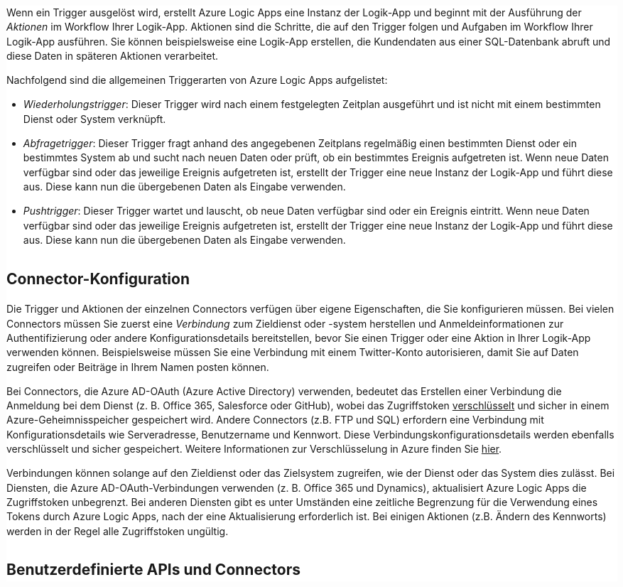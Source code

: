 Wenn ein Trigger ausgelöst wird, erstellt Azure Logic Apps eine Instanz der Logik-App und beginnt mit der Ausführung der *Aktionen* im Workflow Ihrer Logik-App. Aktionen sind die Schritte, die auf den Trigger folgen und Aufgaben im Workflow Ihrer Logik-App ausführen. Sie können beispielsweise eine Logik-App erstellen, die Kundendaten aus einer SQL-Datenbank abruft und diese Daten in späteren Aktionen verarbeitet.

Nachfolgend sind die allgemeinen Triggerarten von Azure Logic Apps aufgelistet:

* *Wiederholungstrigger*: Dieser Trigger wird nach einem festgelegten Zeitplan ausgeführt und ist nicht mit einem bestimmten Dienst oder System verknüpft.

* *Abfragetrigger*: Dieser Trigger fragt anhand des angegebenen Zeitplans regelmäßig einen bestimmten Dienst oder ein bestimmtes System ab und sucht nach neuen Daten oder prüft, ob ein bestimmtes Ereignis aufgetreten ist. Wenn neue Daten verfügbar sind oder das jeweilige Ereignis aufgetreten ist, erstellt der Trigger eine neue Instanz der Logik-App und führt diese aus. Diese kann nun die übergebenen Daten als Eingabe verwenden.

* *Pushtrigger*: Dieser Trigger wartet und lauscht, ob neue Daten verfügbar sind oder ein Ereignis eintritt. Wenn neue Daten verfügbar sind oder das jeweilige Ereignis aufgetreten ist, erstellt der Trigger eine neue Instanz der Logik-App und führt diese aus. Diese kann nun die übergebenen Daten als Eingabe verwenden.

<a name="connections"></a>

## <a name="connector-configuration"></a>Connector-Konfiguration

Die Trigger und Aktionen der einzelnen Connectors verfügen über eigene Eigenschaften, die Sie konfigurieren müssen. Bei vielen Connectors müssen Sie zuerst eine *Verbindung* zum Zieldienst oder -system herstellen und Anmeldeinformationen zur Authentifizierung oder andere Konfigurationsdetails bereitstellen, bevor Sie einen Trigger oder eine Aktion in Ihrer Logik-App verwenden können. Beispielsweise müssen Sie eine Verbindung mit einem Twitter-Konto autorisieren, damit Sie auf Daten zugreifen oder Beiträge in Ihrem Namen posten können.

Bei Connectors, die Azure AD-OAuth (Azure Active Directory) verwenden, bedeutet das Erstellen einer Verbindung die Anmeldung bei dem Dienst (z. B. Office 365, Salesforce oder GitHub), wobei das Zugriffstoken [verschlüsselt](../security/fundamentals/encryption-overview.md) und sicher in einem Azure-Geheimnisspeicher gespeichert wird. Andere Connectors (z.B. FTP und SQL) erfordern eine Verbindung mit Konfigurationsdetails wie Serveradresse, Benutzername und Kennwort. Diese Verbindungskonfigurationsdetails werden ebenfalls verschlüsselt und sicher gespeichert. Weitere Informationen zur Verschlüsselung in Azure finden Sie [hier](../security/fundamentals/encryption-overview.md).

Verbindungen können solange auf den Zieldienst oder das Zielsystem zugreifen, wie der Dienst oder das System dies zulässt. Bei Diensten, die Azure AD-OAuth-Verbindungen verwenden (z. B. Office 365 und Dynamics), aktualisiert Azure Logic Apps die Zugriffstoken unbegrenzt. Bei anderen Diensten gibt es unter Umständen eine zeitliche Begrenzung für die Verwendung eines Tokens durch Azure Logic Apps, nach der eine Aktualisierung erforderlich ist. Bei einigen Aktionen (z.B. Ändern des Kennworts) werden in der Regel alle Zugriffstoken ungültig.

<a name="custom"></a>

## <a name="custom-apis-and-connectors"></a>Benutzerdefinierte APIs und Connectors
